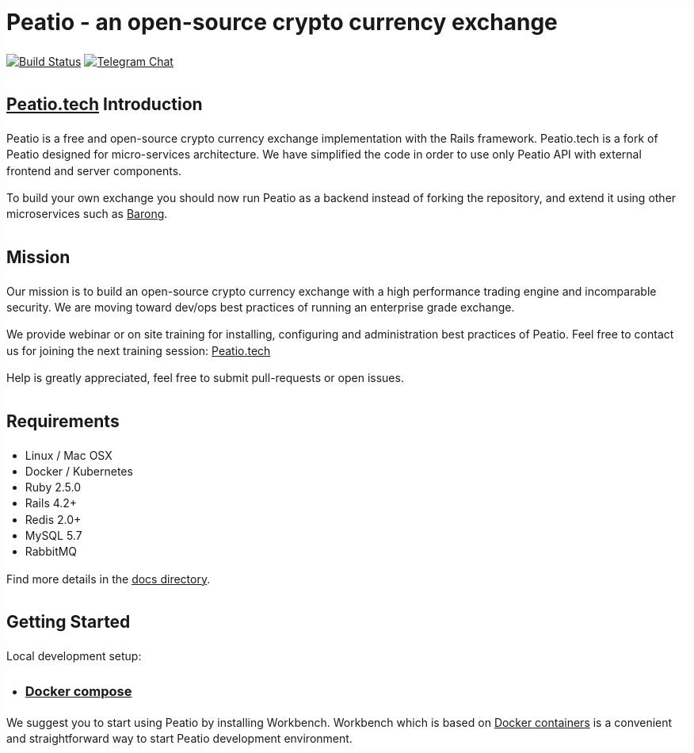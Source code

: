 # Peatio - an open-source crypto currency exchange

[![Build Status](https://travis-ci.org/rubykube/peatio.svg?branch=master)](https://travis-ci.org/rubykube/peatio)
[![Telegram Chat](https://cdn.rawgit.com/Patrolavia/telegram-badge/8fe3382b/chat.svg)](https://t.me/peatio)

## [Peatio.tech](https://www.peatio.tech) Introduction

Peatio is a free and open-source crypto currency exchange implementation with the Rails framework.
Peatio.tech is a fork of Peatio designed for micro-services architecture. We have simplified the code
in order to use only Peatio API with external frontend and server components.

To build your own exchange you should now run Peatio as a backend instead of forking the repository,
and extend it using other microservices such as [Barong](https://www.github.com/rubykube/barong).

## Mission

Our mission is to build an open-source crypto currency exchange with a high performance trading engine and incomparable security. We are moving toward dev/ops best practices of running an enterprise grade exchange.

We provide webinar or on site training for installing, configuring and administration best practices of Peatio.
Feel free to contact us for joining the next training session: [Peatio.tech](https://www.peatio.tech)

Help is greatly appreciated, feel free to submit pull-requests or open issues.

## Requirements

* Linux / Mac OSX
* Docker / Kubernetes
* Ruby 2.5.0
* Rails 4.2+
* Redis 2.0+
* MySQL 5.7
* RabbitMQ

Find more details in the [docs directory](docs).

## Getting Started

Local development setup:

* ### [Docker compose](https://github.com/rubykube/peatio-workbench)
We suggest you to start using Peatio by installing Workbench. Workbench which is based on [Docker containers](https://www.docker.com/what-docker) is a convenient and straightforward way to start Peatio development environment.

